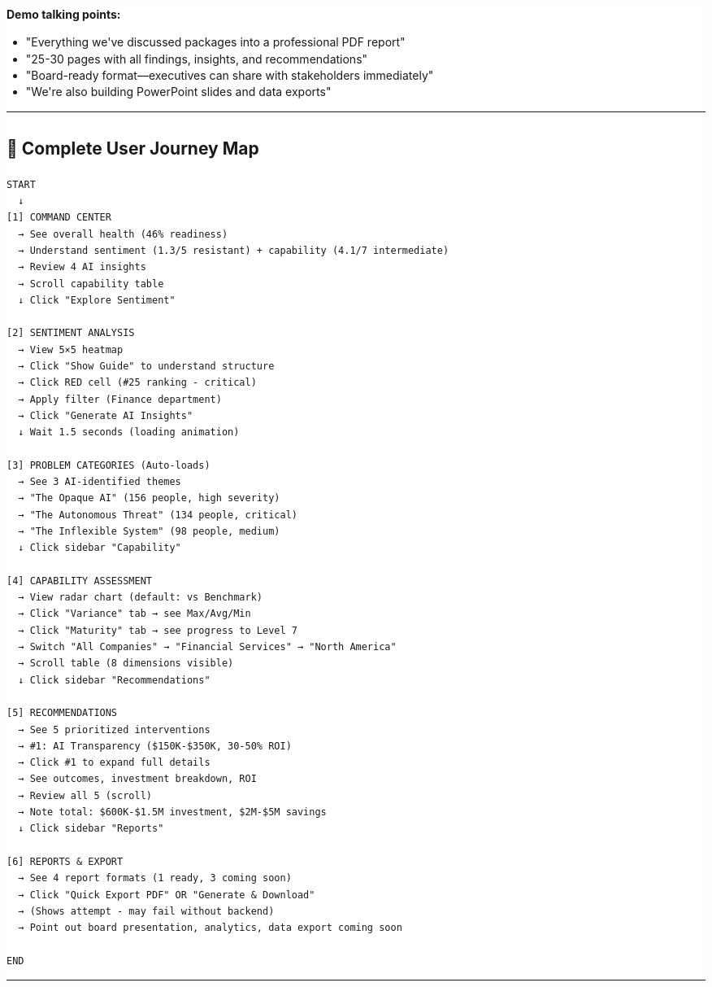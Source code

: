 **Demo talking points:**
- "Everything we've discussed packages into a professional PDF report"
- "25-30 pages with all findings, insights, and recommendations"
- "Board-ready format—executives can share with stakeholders immediately"
- "We're also building PowerPoint slides and data exports"

---

## 🎯 **Complete User Journey Map**

```
START
  ↓
[1] COMMAND CENTER
  → See overall health (46% readiness)
  → Understand sentiment (1.3/5 resistant) + capability (4.1/7 intermediate)
  → Review 4 AI insights
  → Scroll capability table
  ↓ Click "Explore Sentiment"
  
[2] SENTIMENT ANALYSIS
  → View 5×5 heatmap
  → Click "Show Guide" to understand structure
  → Click RED cell (#25 ranking - critical)
  → Apply filter (Finance department)
  → Click "Generate AI Insights"
  ↓ Wait 1.5 seconds (loading animation)
  
[3] PROBLEM CATEGORIES (Auto-loads)
  → See 3 AI-identified themes
  → "The Opaque AI" (156 people, high severity)
  → "The Autonomous Threat" (134 people, critical)
  → "The Inflexible System" (98 people, medium)
  ↓ Click sidebar "Capability"
  
[4] CAPABILITY ASSESSMENT
  → View radar chart (default: vs Benchmark)
  → Click "Variance" tab → see Max/Avg/Min
  → Click "Maturity" tab → see progress to Level 7
  → Switch "All Companies" → "Financial Services" → "North America"
  → Scroll table (8 dimensions visible)
  ↓ Click sidebar "Recommendations"
  
[5] RECOMMENDATIONS
  → See 5 prioritized interventions
  → #1: AI Transparency ($150K-$350K, 30-50% ROI)
  → Click #1 to expand full details
  → See outcomes, investment breakdown, ROI
  → Review all 5 (scroll)
  → Note total: $600K-$1.5M investment, $2M-$5M savings
  ↓ Click sidebar "Reports"
  
[6] REPORTS & EXPORT
  → See 4 report formats (1 ready, 3 coming soon)
  → Click "Quick Export PDF" OR "Generate & Download"
  → (Shows attempt - may fail without backend)
  → Point out board presentation, analytics, data export coming soon
  
END
```

---